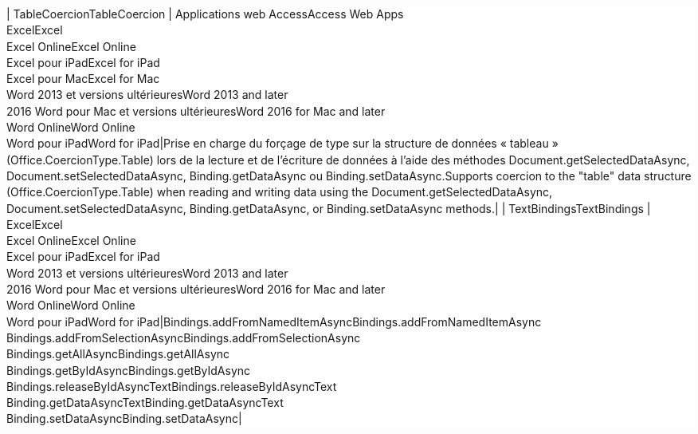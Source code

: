| <span data-ttu-id="2fb3c-348">TableCoercion</span><span class="sxs-lookup"><span data-stu-id="2fb3c-348">TableCoercion</span></span> | <span data-ttu-id="2fb3c-349">Applications web Access</span><span class="sxs-lookup"><span data-stu-id="2fb3c-349">Access Web Apps</span></span><br><span data-ttu-id="2fb3c-350">Excel</span><span class="sxs-lookup"><span data-stu-id="2fb3c-350">Excel</span></span><br><span data-ttu-id="2fb3c-351">Excel Online</span><span class="sxs-lookup"><span data-stu-id="2fb3c-351">Excel Online</span></span><br><span data-ttu-id="2fb3c-352">Excel pour iPad</span><span class="sxs-lookup"><span data-stu-id="2fb3c-352">Excel for iPad</span></span><br><span data-ttu-id="2fb3c-353">Excel pour Mac</span><span class="sxs-lookup"><span data-stu-id="2fb3c-353">Excel for Mac</span></span><br><span data-ttu-id="2fb3c-354">Word 2013 et versions ultérieures</span><span class="sxs-lookup"><span data-stu-id="2fb3c-354">Word 2013 and later</span></span><br><span data-ttu-id="2fb3c-355">2016 Word pour Mac et versions ultérieures</span><span class="sxs-lookup"><span data-stu-id="2fb3c-355">Word 2016 for Mac and later</span></span><br><span data-ttu-id="2fb3c-356">Word Online</span><span class="sxs-lookup"><span data-stu-id="2fb3c-356">Word Online</span></span><br><span data-ttu-id="2fb3c-357">Word pour iPad</span><span class="sxs-lookup"><span data-stu-id="2fb3c-357">Word for iPad</span></span>|<span data-ttu-id="2fb3c-358">Prise en charge du forçage de type sur la structure de données « tableau » (Office.CoercionType.Table) lors de la lecture et de l’écriture de données à l’aide des méthodes Document.getSelectedDataAsync, Document.setSelectedDataAsync, Binding.getDataAsync ou Binding.setDataAsync.</span><span class="sxs-lookup"><span data-stu-id="2fb3c-358">Supports coercion to the "table" data structure (Office.CoercionType.Table) when reading and writing data using the Document.getSelectedDataAsync, Document.setSelectedDataAsync, Binding.getDataAsync, or Binding.setDataAsync methods.</span></span>|
| <span data-ttu-id="2fb3c-359">TextBindings</span><span class="sxs-lookup"><span data-stu-id="2fb3c-359">TextBindings</span></span>  | <span data-ttu-id="2fb3c-360">Excel</span><span class="sxs-lookup"><span data-stu-id="2fb3c-360">Excel</span></span><br><span data-ttu-id="2fb3c-361">Excel Online</span><span class="sxs-lookup"><span data-stu-id="2fb3c-361">Excel Online</span></span><br><span data-ttu-id="2fb3c-362">Excel pour iPad</span><span class="sxs-lookup"><span data-stu-id="2fb3c-362">Excel for iPad</span></span><br><span data-ttu-id="2fb3c-363">Word 2013 et versions ultérieures</span><span class="sxs-lookup"><span data-stu-id="2fb3c-363">Word 2013 and later</span></span><br><span data-ttu-id="2fb3c-364">2016 Word pour Mac et versions ultérieures</span><span class="sxs-lookup"><span data-stu-id="2fb3c-364">Word 2016 for Mac and later</span></span><br><span data-ttu-id="2fb3c-365">Word Online</span><span class="sxs-lookup"><span data-stu-id="2fb3c-365">Word Online</span></span><br><span data-ttu-id="2fb3c-366">Word pour iPad</span><span class="sxs-lookup"><span data-stu-id="2fb3c-366">Word for iPad</span></span>|<span data-ttu-id="2fb3c-367">Bindings.addFromNamedItemAsync</span><span class="sxs-lookup"><span data-stu-id="2fb3c-367">Bindings.addFromNamedItemAsync</span></span><br><span data-ttu-id="2fb3c-368">Bindings.addFromSelectionAsync</span><span class="sxs-lookup"><span data-stu-id="2fb3c-368">Bindings.addFromSelectionAsync</span></span><br><span data-ttu-id="2fb3c-369">Bindings.getAllAsync</span><span class="sxs-lookup"><span data-stu-id="2fb3c-369">Bindings.getAllAsync</span></span><br><span data-ttu-id="2fb3c-370">Bindings.getByIdAsync</span><span class="sxs-lookup"><span data-stu-id="2fb3c-370">Bindings.getByIdAsync</span></span><br><span data-ttu-id="2fb3c-371">Bindings.releaseByIdAsyncText</span><span class="sxs-lookup"><span data-stu-id="2fb3c-371">Bindings.releaseByIdAsyncText</span></span><br><span data-ttu-id="2fb3c-372">Binding.getDataAsyncText</span><span class="sxs-lookup"><span data-stu-id="2fb3c-372">Binding.getDataAsyncText</span></span><br><span data-ttu-id="2fb3c-373">Binding.setDataAsync</span><span class="sxs-lookup"><span data-stu-id="2fb3c-373">Binding.setDataAsync</span></span>|